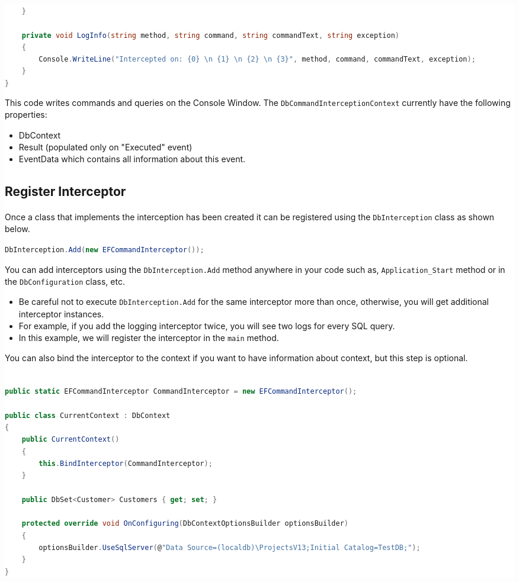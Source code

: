 ```csharp
    }

    private void LogInfo(string method, string command, string commandText, string exception)
    {
        Console.WriteLine("Intercepted on: {0} \n {1} \n {2} \n {3}", method, command, commandText, exception);
    }
}
```

This code writes commands and queries on the Console Window. The `DbCommandInterceptionContext` currently have the following properties: 

 - DbContext
 - Result (populated only on "Executed" event) 
 - EventData which contains all information about this event.

## Register Interceptor

Once a class that implements the interception has been created it can be registered using the `DbInterception` class as shown below. 

```csharp
DbInterception.Add(new EFCommandInterceptor());
```

You can add interceptors using the `DbInterception.Add` method anywhere in your code such as, `Application_Start` method or in the `DbConfiguration` class, etc.

 - Be careful not to execute `DbInterception.Add` for the same interceptor more than once, otherwise, you will get additional interceptor instances. 
 - For example, if you add the logging interceptor twice, you will see two logs for every SQL query.
 - In this example, we will register the interceptor in the `main` method.

You can also bind the interceptor to the context if you want to have information about context, but this step is optional.

```csharp

public static EFCommandInterceptor CommandInterceptor = new EFCommandInterceptor();

public class CurrentContext : DbContext
{
    public CurrentContext()
    {
        this.BindInterceptor(CommandInterceptor);
    }

    public DbSet<Customer> Customers { get; set; }

    protected override void OnConfiguring(DbContextOptionsBuilder optionsBuilder)
    {
        optionsBuilder.UseSqlServer(@"Data Source=(localdb)\ProjectsV13;Initial Catalog=TestDB;");
    }
}
```
